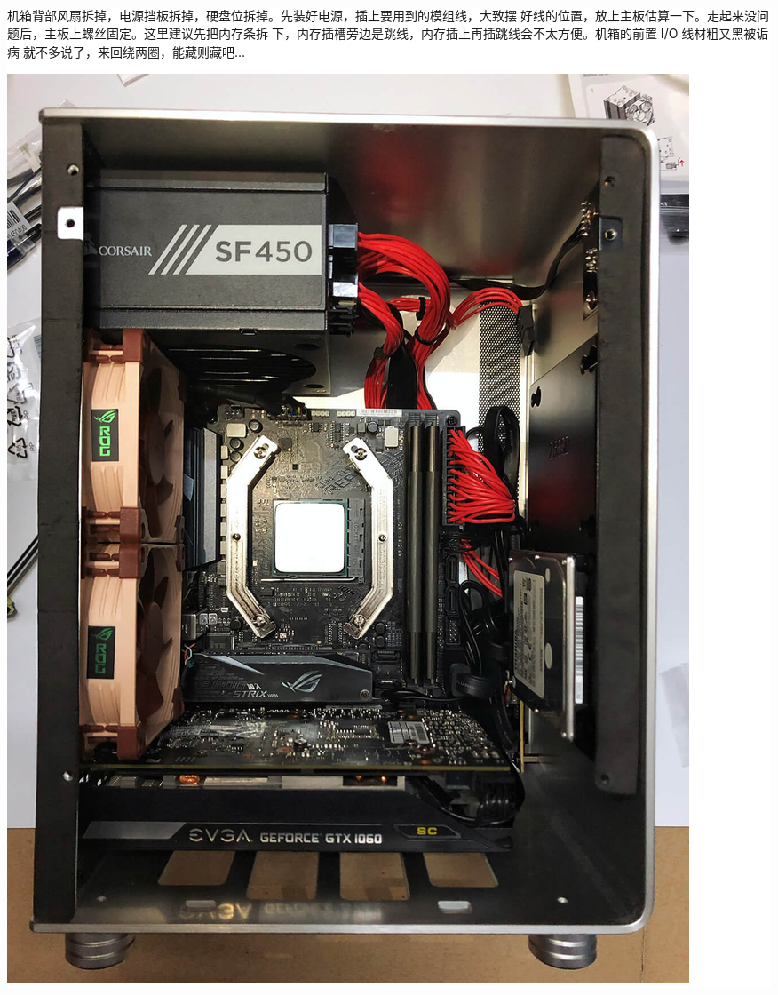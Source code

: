 机箱背部风扇拆掉，电源挡板拆掉，硬盘位拆掉。先装好电源，插上要用到的模组线，大致摆
好线的位置，放上主板估算一下。走起来没问题后，主板上螺丝固定。这里建议先把内存条拆
下，内存插槽旁边是跳线，内存插上再插跳线会不太方便。机箱的前置 I/O 线材粗又黑被诟病
就不多说了，来回绕两圈，能藏则藏吧… 

![看起来还行吧](../_assets/uploads/2019/07/20190705037.jpg)
